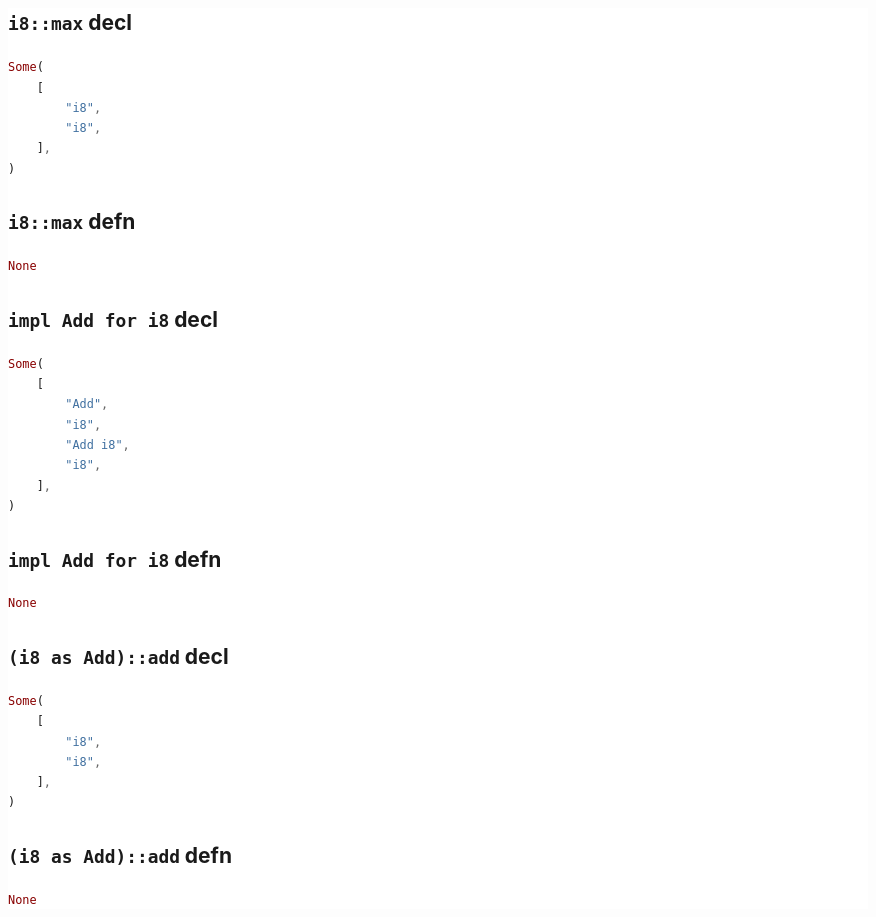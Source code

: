 ## `i8::max` decl

```rust
Some(
    [
        "i8",
        "i8",
    ],
)
```

## `i8::max` defn

```rust
None
```

## `impl Add for i8` decl

```rust
Some(
    [
        "Add",
        "i8",
        "Add i8",
        "i8",
    ],
)
```

## `impl Add for i8` defn

```rust
None
```

## `(i8 as Add)::add` decl

```rust
Some(
    [
        "i8",
        "i8",
    ],
)
```

## `(i8 as Add)::add` defn

```rust
None
```
